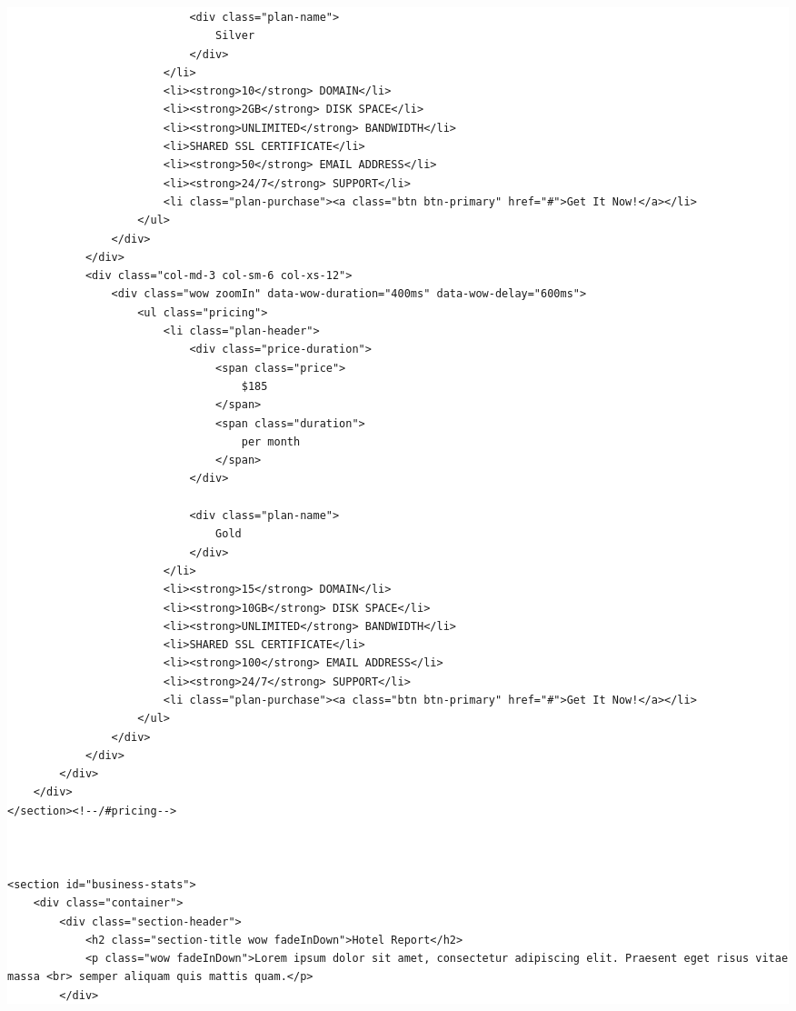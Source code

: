                                 <div class="plan-name">
                                    Silver
                                </div>
                            </li>
                            <li><strong>10</strong> DOMAIN</li>
                            <li><strong>2GB</strong> DISK SPACE</li>
                            <li><strong>UNLIMITED</strong> BANDWIDTH</li>
                            <li>SHARED SSL CERTIFICATE</li>
                            <li><strong>50</strong> EMAIL ADDRESS</li>
                            <li><strong>24/7</strong> SUPPORT</li>
                            <li class="plan-purchase"><a class="btn btn-primary" href="#">Get It Now!</a></li>
                        </ul>
                    </div>
                </div>
                <div class="col-md-3 col-sm-6 col-xs-12">
                    <div class="wow zoomIn" data-wow-duration="400ms" data-wow-delay="600ms">
                        <ul class="pricing">
                            <li class="plan-header">
                                <div class="price-duration">
                                    <span class="price">
                                        $185
                                    </span>
                                    <span class="duration">
                                        per month
                                    </span>
                                </div>

                                <div class="plan-name">
                                    Gold
                                </div>
                            </li>
                            <li><strong>15</strong> DOMAIN</li>
                            <li><strong>10GB</strong> DISK SPACE</li>
                            <li><strong>UNLIMITED</strong> BANDWIDTH</li>
                            <li>SHARED SSL CERTIFICATE</li>
                            <li><strong>100</strong> EMAIL ADDRESS</li>
                            <li><strong>24/7</strong> SUPPORT</li>
                            <li class="plan-purchase"><a class="btn btn-primary" href="#">Get It Now!</a></li>
                        </ul>
                    </div>
                </div>
            </div>
        </div>
    </section><!--/#pricing-->
   
   

    <section id="business-stats">
        <div class="container">
            <div class="section-header">
                <h2 class="section-title wow fadeInDown">Hotel Report</h2>
                <p class="wow fadeInDown">Lorem ipsum dolor sit amet, consectetur adipiscing elit. Praesent eget risus vitae massa <br> semper aliquam quis mattis quam.</p>
            </div>
